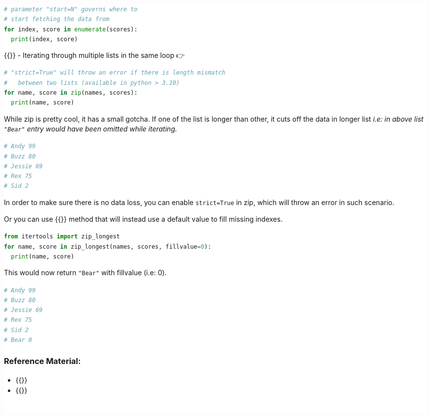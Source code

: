 ```python
# parameter "start=N" governs where to 
# start fetching the data from
for index, score in enumerate(scores):
  print(index, score)
```

{{<newtabref  href="https://docs.python.org/3/library/functions.html#zip" title="zip(*iterables, strict=False)">}} - Iterating through multiple lists in the same loop 👉
```python
# "strict=True" will throw an error if there is length mismatch 
#   between two lists (available in python > 3.10)
for name, score in zip(names, scores):
  print(name, score)
```
While zip is pretty cool, it has a small gotcha. If one of the list is longer than other, it cuts off the data in longer list *i.e: in above list `"Bear"` entry would have been omitted while iterating.* 

```python
# Andy 99
# Buzz 80
# Jessie 69
# Rex 75
# Sid 2
```

In order to make sure there is no data loss, you can enable `strict=True` in zip, which will throw an error in such scenario. 

Or you can use {{<newtabref  href="https://docs.python.org/3/library/itertools.html#itertools.zip_longest" title="itertools.zip_longest()">}} method that will instead use a default value to fill missing indexes. 
```python
from itertools import zip_longest
for name, score in zip_longest(names, scores, fillvalue=0):
  print(name, score)
```
This would now return `"Bear"` with fillvalue (i.e: 0).
```python
# Andy 99
# Buzz 80
# Jessie 69
# Rex 75
# Sid 2
# Bear 0
```

### Reference Material:
* {{<newtabref  href="https://docs.python.org/3/library/functions.html" title="https://docs.python.org/3/library/functions.html">}}
* {{<newtabref  href="https://docs.python.org/3/library/itertools.html" title="https://docs.python.org/3/library/itertools.html">}}

<br>
